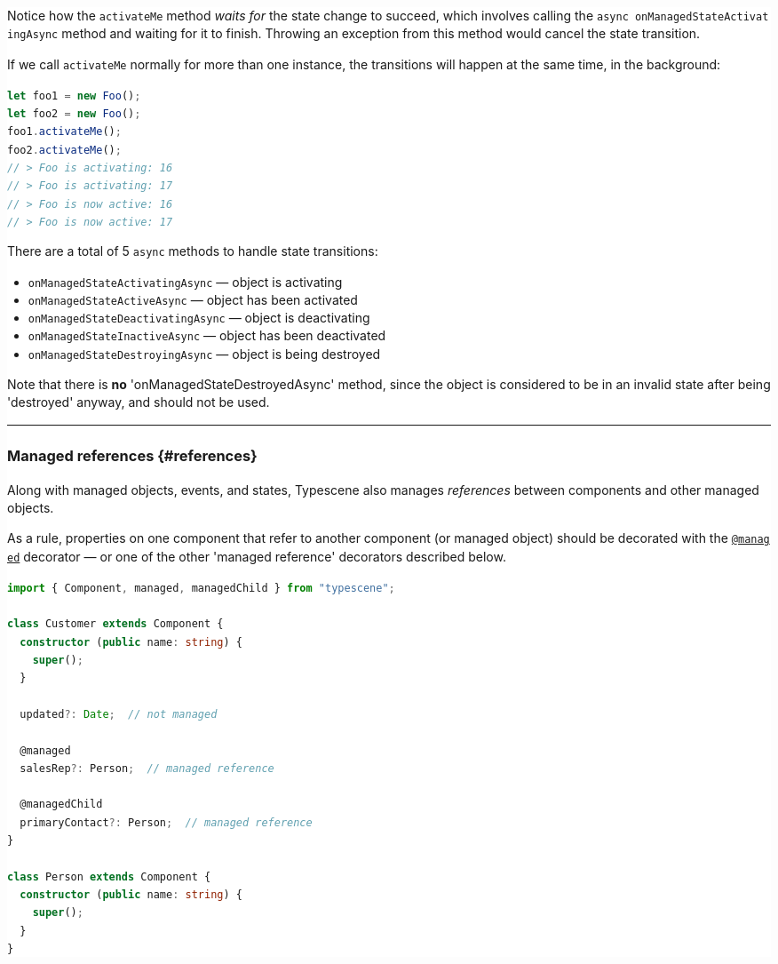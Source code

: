 Notice how the `activateMe` method _waits for_ the state change to succeed, which involves calling the `async onManagedStateActivatingAsync` method and waiting for it to finish. Throwing an exception from this method would cancel the state transition.

If we call `activateMe` normally for more than one instance, the transitions will happen at the same time, in the background:

```typescript
let foo1 = new Foo();
let foo2 = new Foo();
foo1.activateMe();
foo2.activateMe();
// > Foo is activating: 16
// > Foo is activating: 17
// > Foo is now active: 16
// > Foo is now active: 17
```

There are a total of 5 `async` methods to handle state transitions:

* `onManagedStateActivatingAsync` — object is activating
* `onManagedStateActiveAsync` — object has been activated
* `onManagedStateDeactivatingAsync` — object is deactivating
* `onManagedStateInactiveAsync` — object has been deactivated
* `onManagedStateDestroyingAsync` — object is being destroyed

Note that there is __no__ 'onManagedStateDestroyedAsync' method, since the object is considered to be in an invalid state after being 'destroyed' anyway, and should not be used.

---

### Managed references {#references}

Along with managed objects, events, and states, Typescene also manages _references_ between components and other managed objects.

As a rule, properties on one component that refer to another component (or managed object) should be decorated with the [`@managed`](/docs/ref/managed) decorator — or one of the other 'managed reference' decorators described below.

```typescript
import { Component, managed, managedChild } from "typescene";

class Customer extends Component {
  constructor (public name: string) {
    super();
  }

  updated?: Date;  // not managed

  @managed
  salesRep?: Person;  // managed reference

  @managedChild
  primaryContact?: Person;  // managed reference
}

class Person extends Component {
  constructor (public name: string) {
    super();
  }
}
```
